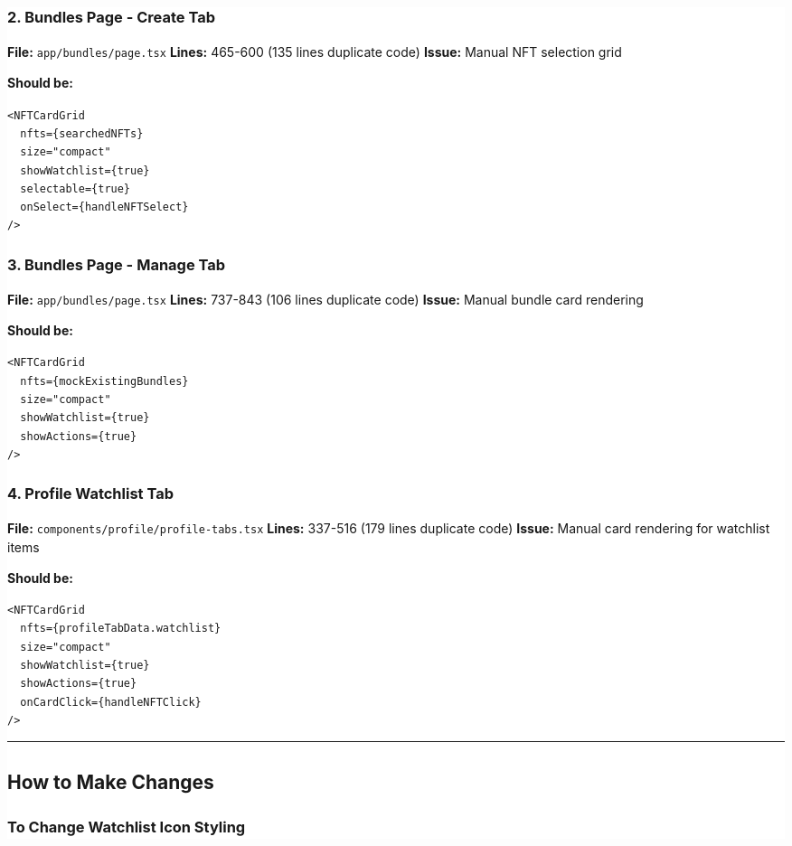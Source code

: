 ### 2. Bundles Page - Create Tab
**File:** `app/bundles/page.tsx`
**Lines:** 465-600 (135 lines duplicate code)
**Issue:** Manual NFT selection grid

**Should be:**
```tsx
<NFTCardGrid
  nfts={searchedNFTs}
  size="compact"
  showWatchlist={true}
  selectable={true}
  onSelect={handleNFTSelect}
/>
```

### 3. Bundles Page - Manage Tab
**File:** `app/bundles/page.tsx`
**Lines:** 737-843 (106 lines duplicate code)
**Issue:** Manual bundle card rendering

**Should be:**
```tsx
<NFTCardGrid
  nfts={mockExistingBundles}
  size="compact"
  showWatchlist={true}
  showActions={true}
/>
```

### 4. Profile Watchlist Tab
**File:** `components/profile/profile-tabs.tsx`
**Lines:** 337-516 (179 lines duplicate code)
**Issue:** Manual card rendering for watchlist items

**Should be:**
```tsx
<NFTCardGrid
  nfts={profileTabData.watchlist}
  size="compact"
  showWatchlist={true}
  showActions={true}
  onCardClick={handleNFTClick}
/>
```

---

## How to Make Changes

### To Change Watchlist Icon Styling
